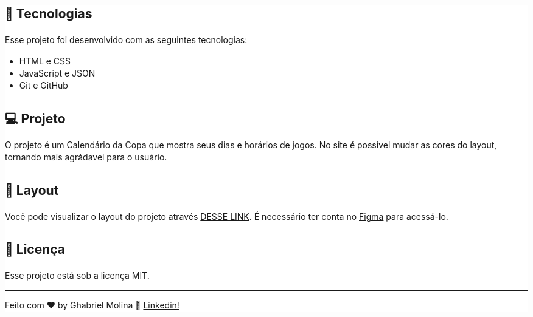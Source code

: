 ## 🚀 Tecnologias

Esse projeto foi desenvolvido com as seguintes tecnologias:

- HTML e CSS
- JavaScript e JSON
- Git e GitHub

## 💻 Projeto

O projeto é um Calendário da Copa que mostra seus dias e horários de jogos. No site é possivel mudar as cores do layout, tornando mais agrádavel para o usuário.

## 🔖 Layout

Você pode visualizar o layout do projeto através [DESSE LINK](https://www.figma.com/file/kMiWTPxYhEqKDfNOPqD5gv/Calend%C3%A1rio-de-Jogos-(Community)). É necessário ter conta no [Figma](https://figma.com) para acessá-lo.

## :memo: Licença

Esse projeto está sob a licença MIT.

---

Feito com ♥ by Ghabriel Molina :wave: [Linkedin!](www.linkedin.com/in/ghabriel-molina)
